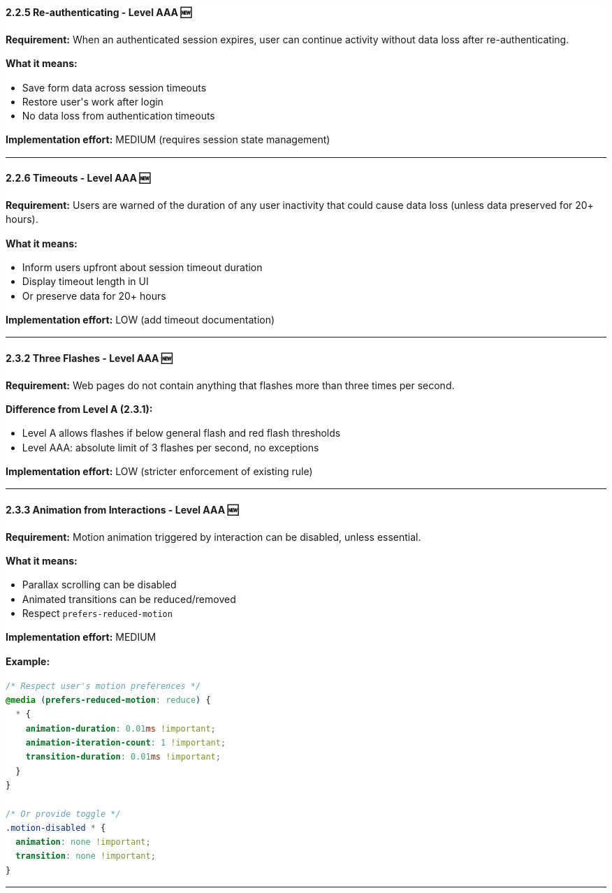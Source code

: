 
#### 2.2.5 Re-authenticating - Level AAA 🆕
**Requirement:** When an authenticated session expires, user can continue activity without data loss after re-authenticating.

**What it means:**
- Save form data across session timeouts
- Restore user's work after login
- No data loss from authentication timeouts

**Implementation effort:** MEDIUM (requires session state management)

---

#### 2.2.6 Timeouts - Level AAA 🆕
**Requirement:** Users are warned of the duration of any user inactivity that could cause data loss (unless data preserved for 20+ hours).

**What it means:**
- Inform users upfront about session timeout duration
- Display timeout length in UI
- Or preserve data for 20+ hours

**Implementation effort:** LOW (add timeout documentation)

---

#### 2.3.2 Three Flashes - Level AAA 🆕
**Requirement:** Web pages do not contain anything that flashes more than three times per second.

**Difference from Level A (2.3.1):**
- Level A allows flashes if below general flash and red flash thresholds
- Level AAA: absolute limit of 3 flashes per second, no exceptions

**Implementation effort:** LOW (stricter enforcement of existing rule)

---

#### 2.3.3 Animation from Interactions - Level AAA 🆕
**Requirement:** Motion animation triggered by interaction can be disabled, unless essential.

**What it means:**
- Parallax scrolling can be disabled
- Animated transitions can be reduced/removed
- Respect `prefers-reduced-motion`

**Implementation effort:** MEDIUM

**Example:**
```css
/* Respect user's motion preferences */
@media (prefers-reduced-motion: reduce) {
  * {
    animation-duration: 0.01ms !important;
    animation-iteration-count: 1 !important;
    transition-duration: 0.01ms !important;
  }
}

/* Or provide toggle */
.motion-disabled * {
  animation: none !important;
  transition: none !important;
}
```

---